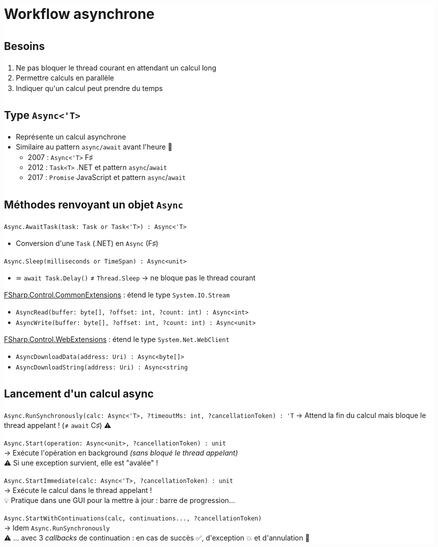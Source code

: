 # Workflow asynchrone

## Besoins

1. Ne pas bloquer le thread courant en attendant un calcul long
2. Permettre calculs en parallèle
3. Indiquer qu'un calcul peut prendre du temps

## Type `Async<'T>`

* Représente un calcul asynchrone
* Similaire au pattern `async/await` avant l'heure 📆
  * 2007 : `Async<'T>` F♯
  * 2012 : `Task<T>` .NET et pattern `async`/`await`
  * 2017 : `Promise` JavaScript et pattern `async`/`await`

## Méthodes renvoyant un objet `Async`

`Async.AwaitTask(task: Task or Task<'T>) : Async<'T>`

* Conversion d'une `Task` (.NET) en `Async` (F♯)

`Async.Sleep(milliseconds or TimeSpan) : Async<unit>`

* ≃ `await Task.Delay()` ≠ `Thread.Sleep` → ne bloque pas le thread courant

[FSharp.Control.CommonExtensions](https://fsharp.github.io/fsharp-core-docs/reference/fsharp-control-commonextensions.html) : étend le type `System.IO.Stream`

* `AsyncRead(buffer: byte[], ?offset: int, ?count: int) : Async<int>`
* `AsyncWrite(buffer: byte[], ?offset: int, ?count: int) : Async<unit>`

[FSharp.Control.WebExtensions](https://fsharp.github.io/fsharp-core-docs/reference/fsharp-control-webextensions.html) : étend le type `System.Net.WebClient`

* `AsyncDownloadData(address: Uri) : Async<byte[]>`
* `AsyncDownloadString(address: Uri) : Async<string`

## Lancement d'un calcul async

`Async.RunSynchronously(calc: Async<'T>, ?timeoutMs: int, ?cancellationToken) : 'T` → Attend la fin du calcul mais bloque le thread appelant ! (≠ `await` C♯) ⚠️

`Async.Start(operation: Async<unit>, ?cancellationToken) : unit` \
→ Exécute l'opération en background _(sans bloqué le thread appelant)_ \
⚠️ Si une exception survient, elle est "avalée" !

`Async.StartImmediate(calc: Async<'T>, ?cancellationToken) : unit` \
→ Exécute le calcul dans le thread appelant ! \
💡 Pratique dans une GUI pour la mettre à jour : barre de progression...

`Async.StartWithContinuations(calc, continuations..., ?cancellationToken)` \
→ Idem `Async.RunSynchronously` \
⚠️ ... avec 3 _callbacks_ de continuation : en cas de succès ✅, d'exception 💥 et d'annulation 🛑
